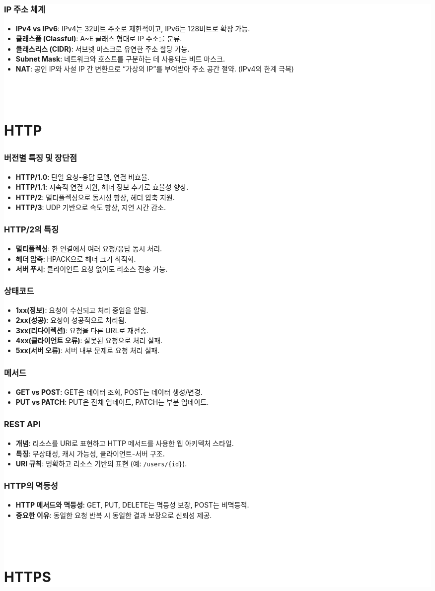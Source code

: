 ### IP 주소 체계

- **IPv4 vs IPv6**: IPv4는 32비트 주소로 제한적이고, IPv6는 128비트로 확장 가능.
- **클래스풀 (Classful)**: A~E 클래스 형태로 IP 주소를 분류.
- **클래스리스 (CIDR)**: 서브넷 마스크로 유연한 주소 할당 가능.
- **Subnet Mask**: 네트워크와 호스트를 구분하는 데 사용되는 비트 마스크.
- **NAT**: 공인 IP와 사설 IP 간 변환으로 “가상의 IP”를 부여받아 주소 공간 절약. (IPv4의 한계 극복)

<br><br>

# HTTP

### 버전별 특징 및 장단점

- **HTTP/1.0**: 단일 요청-응답 모델, 연결 비효율.
- **HTTP/1.1**: 지속적 연결 지원, 헤더 정보 추가로 효율성 향상.
- **HTTP/2**: 멀티플렉싱으로 동시성 향상, 헤더 압축 지원.
- **HTTP/3**: UDP 기반으로 속도 향상, 지연 시간 감소.

### HTTP/2의 특징

- **멀티플렉싱**: 한 연결에서 여러 요청/응답 동시 처리.
- **헤더 압축**: HPACK으로 헤더 크기 최적화.
- **서버 푸시**: 클라이언트 요청 없이도 리소스 전송 가능.

### 상태코드

- **1xx(정보)**: 요청이 수신되고 처리 중임을 알림.
- **2xx(성공)**: 요청이 성공적으로 처리됨.
- **3xx(리다이렉션)**: 요청을 다른 URL로 재전송.
- **4xx(클라이언트 오류)**: 잘못된 요청으로 처리 실패.
- **5xx(서버 오류)**: 서버 내부 문제로 요청 처리 실패.

### 메서드

- **GET vs POST**: GET은 데이터 조회, POST는 데이터 생성/변경.
- **PUT vs PATCH**: PUT은 전체 업데이트, PATCH는 부분 업데이트.

### REST API

- **개념**: 리소스를 URI로 표현하고 HTTP 메서드를 사용한 웹 아키텍처 스타일.
- **특징**: 무상태성, 캐시 가능성, 클라이언트-서버 구조.
- **URI 규칙**: 명확하고 리소스 기반의 표현 (예: `/users/{id}`).

### HTTP의 멱등성

- **HTTP 메서드와 멱등성**: GET, PUT, DELETE는 멱등성 보장, POST는 비멱등적.
- **중요한 이유**: 동일한 요청 반복 시 동일한 결과 보장으로 신뢰성 제공.

<br><br>

# HTTPS
